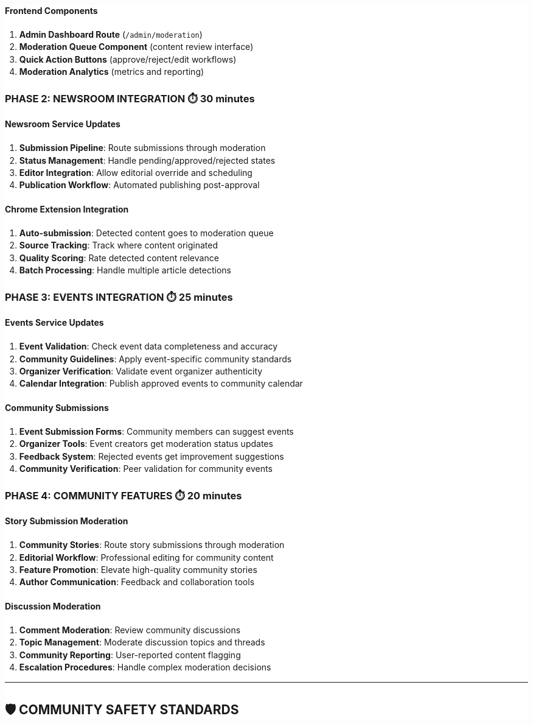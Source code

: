 #### **Frontend Components**
1. **Admin Dashboard Route** (`/admin/moderation`)
2. **Moderation Queue Component** (content review interface)
3. **Quick Action Buttons** (approve/reject/edit workflows)
4. **Moderation Analytics** (metrics and reporting)

### **PHASE 2: NEWSROOM INTEGRATION** ⏱️ 30 minutes

#### **Newsroom Service Updates**
1. **Submission Pipeline**: Route submissions through moderation
2. **Status Management**: Handle pending/approved/rejected states
3. **Editor Integration**: Allow editorial override and scheduling
4. **Publication Workflow**: Automated publishing post-approval

#### **Chrome Extension Integration**
1. **Auto-submission**: Detected content goes to moderation queue
2. **Source Tracking**: Track where content originated
3. **Quality Scoring**: Rate detected content relevance
4. **Batch Processing**: Handle multiple article detections

### **PHASE 3: EVENTS INTEGRATION** ⏱️ 25 minutes

#### **Events Service Updates**
1. **Event Validation**: Check event data completeness and accuracy
2. **Community Guidelines**: Apply event-specific community standards
3. **Organizer Verification**: Validate event organizer authenticity
4. **Calendar Integration**: Publish approved events to community calendar

#### **Community Submissions**
1. **Event Submission Forms**: Community members can suggest events
2. **Organizer Tools**: Event creators get moderation status updates
3. **Feedback System**: Rejected events get improvement suggestions
4. **Community Verification**: Peer validation for community events

### **PHASE 4: COMMUNITY FEATURES** ⏱️ 20 minutes

#### **Story Submission Moderation**
1. **Community Stories**: Route story submissions through moderation
2. **Editorial Workflow**: Professional editing for community content
3. **Feature Promotion**: Elevate high-quality community stories
4. **Author Communication**: Feedback and collaboration tools

#### **Discussion Moderation**
1. **Comment Moderation**: Review community discussions
2. **Topic Management**: Moderate discussion topics and threads
3. **Community Reporting**: User-reported content flagging
4. **Escalation Procedures**: Handle complex moderation decisions

---

## 🛡️ COMMUNITY SAFETY STANDARDS
